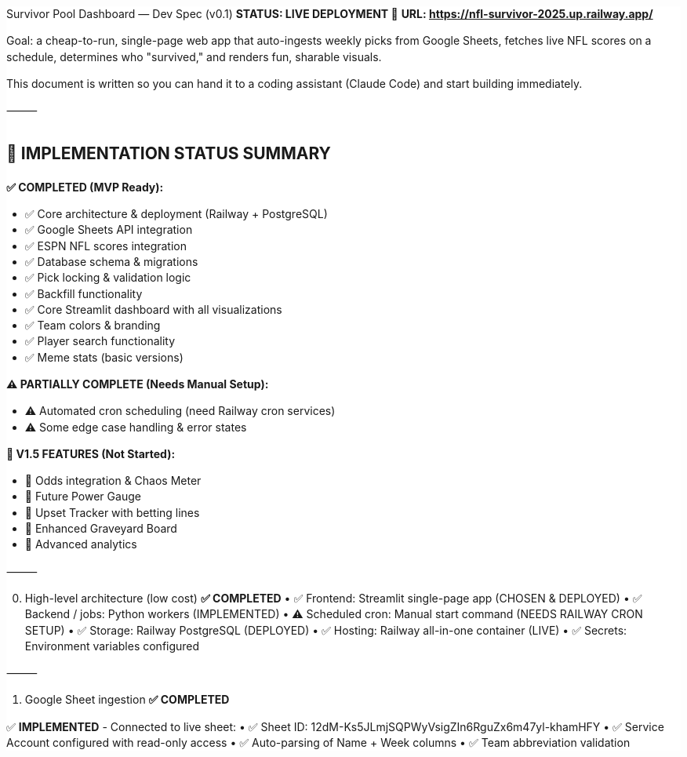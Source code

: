 Survivor Pool Dashboard — Dev Spec (v0.1)
**STATUS: LIVE DEPLOYMENT 🎉**
**URL: https://nfl-survivor-2025.up.railway.app/**

Goal: a cheap-to-run, single-page web app that auto-ingests weekly picks from Google Sheets, fetches live NFL scores on a schedule, determines who "survived," and renders fun, sharable visuals.

This document is written so you can hand it to a coding assistant (Claude Code) and start building immediately.

⸻

## 🎯 IMPLEMENTATION STATUS SUMMARY

**✅ COMPLETED (MVP Ready):**
- ✅ Core architecture & deployment (Railway + PostgreSQL)
- ✅ Google Sheets API integration
- ✅ ESPN NFL scores integration
- ✅ Database schema & migrations
- ✅ Pick locking & validation logic
- ✅ Backfill functionality
- ✅ Core Streamlit dashboard with all visualizations
- ✅ Team colors & branding
- ✅ Player search functionality
- ✅ Meme stats (basic versions)

**⚠️ PARTIALLY COMPLETE (Needs Manual Setup):**
- ⚠️ Automated cron scheduling (need Railway cron services)
- ⚠️ Some edge case handling & error states

**🔮 V1.5 FEATURES (Not Started):**
- 🔮 Odds integration & Chaos Meter
- 🔮 Future Power Gauge
- 🔮 Upset Tracker with betting lines
- 🔮 Enhanced Graveyard Board
- 🔮 Advanced analytics

⸻

0) High-level architecture (low cost) **✅ COMPLETED**
	•	✅ Frontend: Streamlit single-page app (CHOSEN & DEPLOYED)
	•	✅ Backend / jobs: Python workers (IMPLEMENTED)
	•	⚠️ Scheduled cron: Manual start command (NEEDS RAILWAY CRON SETUP)
	•	✅ Storage: Railway PostgreSQL (DEPLOYED)
	•	✅ Hosting: Railway all-in-one container (LIVE)
	•	✅ Secrets: Environment variables configured

⸻

1) Google Sheet ingestion **✅ COMPLETED**

✅ **IMPLEMENTED** - Connected to live sheet:
	•	✅ Sheet ID: 12dM-Ks5JLmjSQPWyVsigZIn6RguZx6m47yl-khamHFY
	•	✅ Service Account configured with read-only access
	•	✅ Auto-parsing of Name + Week columns
	•	✅ Team abbreviation validation
